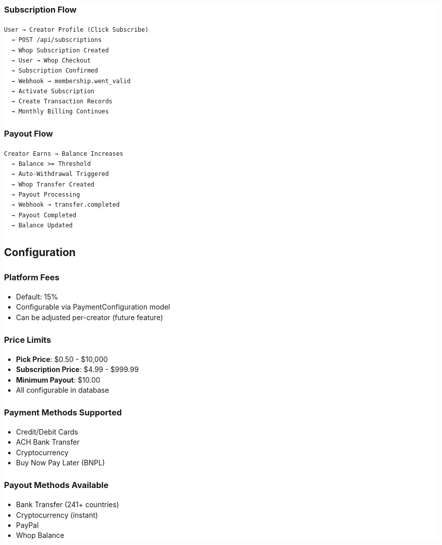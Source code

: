 ### Subscription Flow
```
User → Creator Profile (Click Subscribe)
  → POST /api/subscriptions
  → Whop Subscription Created
  → User → Whop Checkout
  → Subscription Confirmed
  → Webhook → membership.went_valid
  → Activate Subscription
  → Create Transaction Records
  → Monthly Billing Continues
```

### Payout Flow
```
Creator Earns → Balance Increases
  → Balance >= Threshold
  → Auto-Withdrawal Triggered
  → Whop Transfer Created
  → Payout Processing
  → Webhook → transfer.completed
  → Payout Completed
  → Balance Updated
```

## Configuration

### Platform Fees
- Default: 15%
- Configurable via PaymentConfiguration model
- Can be adjusted per-creator (future feature)

### Price Limits
- **Pick Price**: $0.50 - $10,000
- **Subscription Price**: $4.99 - $999.99
- **Minimum Payout**: $10.00
- All configurable in database

### Payment Methods Supported
- Credit/Debit Cards
- ACH Bank Transfer
- Cryptocurrency
- Buy Now Pay Later (BNPL)

### Payout Methods Available
- Bank Transfer (241+ countries)
- Cryptocurrency (instant)
- PayPal
- Whop Balance
